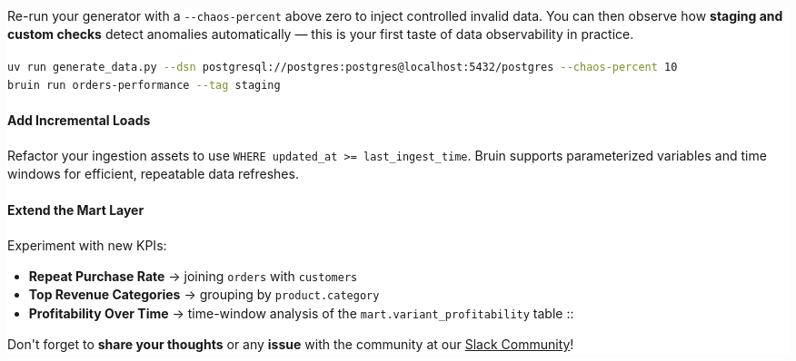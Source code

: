 Re-run your generator with a `--chaos-percent` above zero to inject controlled invalid data.
You can then observe how **staging and custom checks** detect anomalies automatically — this is your first taste of data observability in practice.

```bash
uv run generate_data.py --dsn postgresql://postgres:postgres@localhost:5432/postgres --chaos-percent 10
bruin run orders-performance --tag staging
```


#### Add Incremental Loads

Refactor your ingestion assets to use `WHERE updated_at >= last_ingest_time`.
Bruin supports parameterized variables and time windows for efficient, repeatable data refreshes.

####  Extend the Mart Layer

Experiment with new KPIs:

* **Repeat Purchase Rate** → joining `orders` with `customers`
* **Top Revenue Categories** → grouping by `product.category`
* **Profitability Over Time** → time-window analysis of the `mart.variant_profitability` table
::

Don't forget to **share your thoughts** or any **issue** with the community at our [Slack Community](#)!
